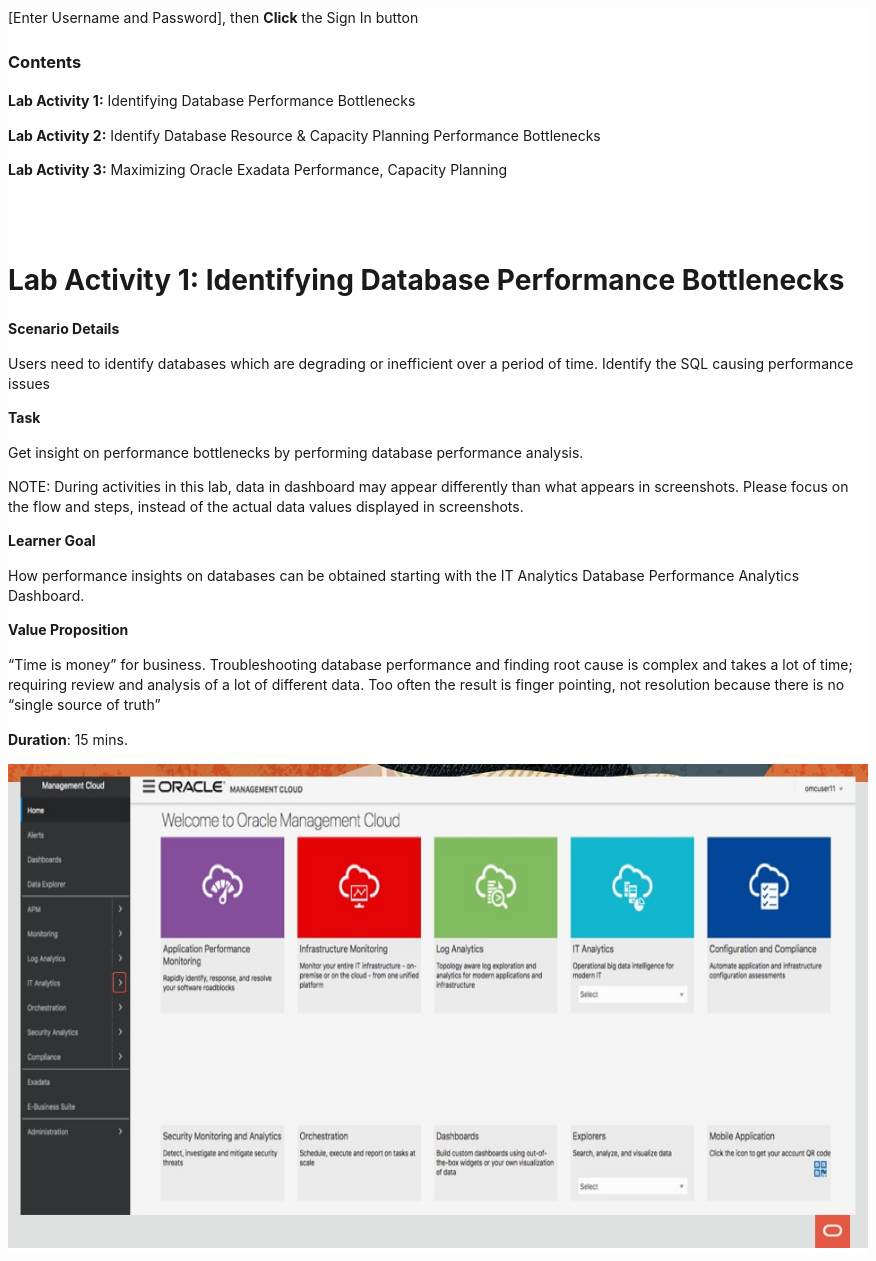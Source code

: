 [Enter Username and Password], then **Click** the Sign In button

### Contents

**Lab Activity 1:** Identifying Database Performance Bottlenecks

**Lab Activity 2:** Identify Database Resource & Capacity Planning Performance Bottlenecks

**Lab Activity 3:** Maximizing Oracle Exadata Performance, Capacity Planning




<br>**Lab Activity 1: Identifying Database Performance Bottlenecks**
======================================================================

**Scenario Details**

Users need to identify databases which are degrading or inefficient over a
period of time. Identify the SQL causing performance issues

**Task**

Get insight on performance bottlenecks by performing database performance
analysis.

NOTE: During activities in this lab, data in dashboard may appear differently
than what appears in screenshots. Please focus on the flow and steps, instead of
the actual data values displayed in screenshots.

**Learner Goal**

How performance insights on databases can be obtained starting with the IT
Analytics Database Performance Analytics Dashboard.

**Value Proposition**

“Time is money” for business. Troubleshooting database performance and finding
root cause is complex and takes a lot of time; requiring review and analysis of
a lot of different data. Too often the result is finger pointing, not resolution
because there is no “single source of truth”

**Duration**: 15 mins.

![](media/bf6cb6b2b6ee73dc2b7aeb6ac1a72eb1.jpg)
